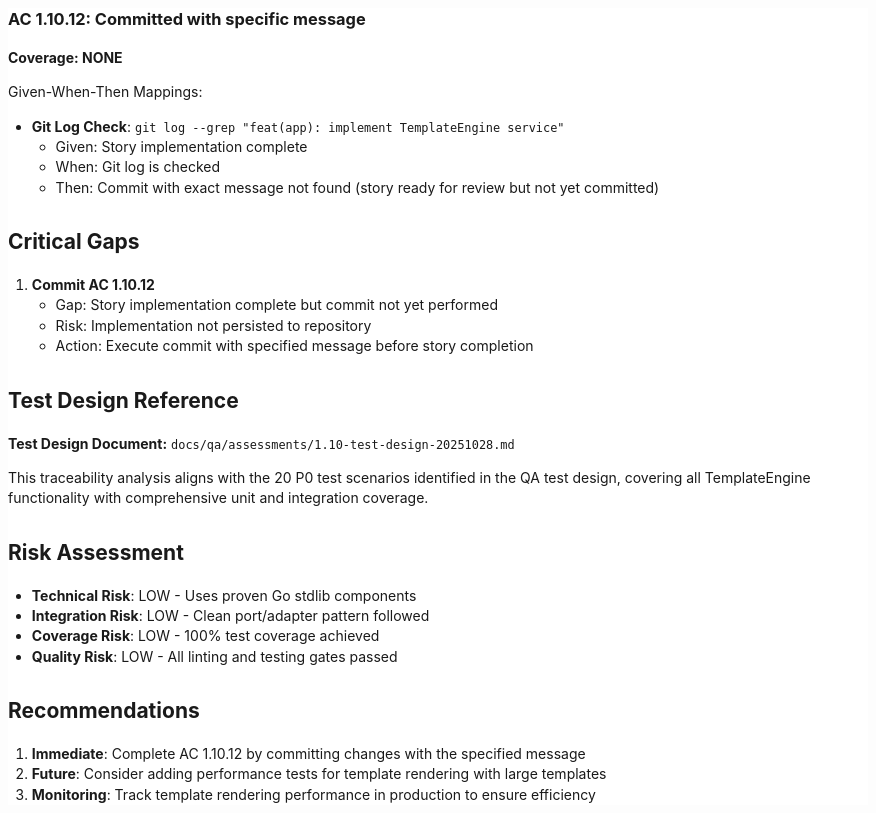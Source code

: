 ### AC 1.10.12: Committed with specific message

**Coverage: NONE**

Given-When-Then Mappings:

- **Git Log Check**: `git log --grep "feat(app): implement TemplateEngine service"`
  - Given: Story implementation complete
  - When: Git log is checked
  - Then: Commit with exact message not found (story ready for review but not yet committed)

## Critical Gaps

1. **Commit AC 1.10.12**
   - Gap: Story implementation complete but commit not yet performed
   - Risk: Implementation not persisted to repository
   - Action: Execute commit with specified message before story completion

## Test Design Reference

**Test Design Document:** `docs/qa/assessments/1.10-test-design-20251028.md`

This traceability analysis aligns with the 20 P0 test scenarios identified in the QA test design, covering all TemplateEngine functionality with comprehensive unit and integration coverage.

## Risk Assessment

- **Technical Risk**: LOW - Uses proven Go stdlib components
- **Integration Risk**: LOW - Clean port/adapter pattern followed
- **Coverage Risk**: LOW - 100% test coverage achieved
- **Quality Risk**: LOW - All linting and testing gates passed

## Recommendations

1. **Immediate**: Complete AC 1.10.12 by committing changes with the specified message
2. **Future**: Consider adding performance tests for template rendering with large templates
3. **Monitoring**: Track template rendering performance in production to ensure efficiency
